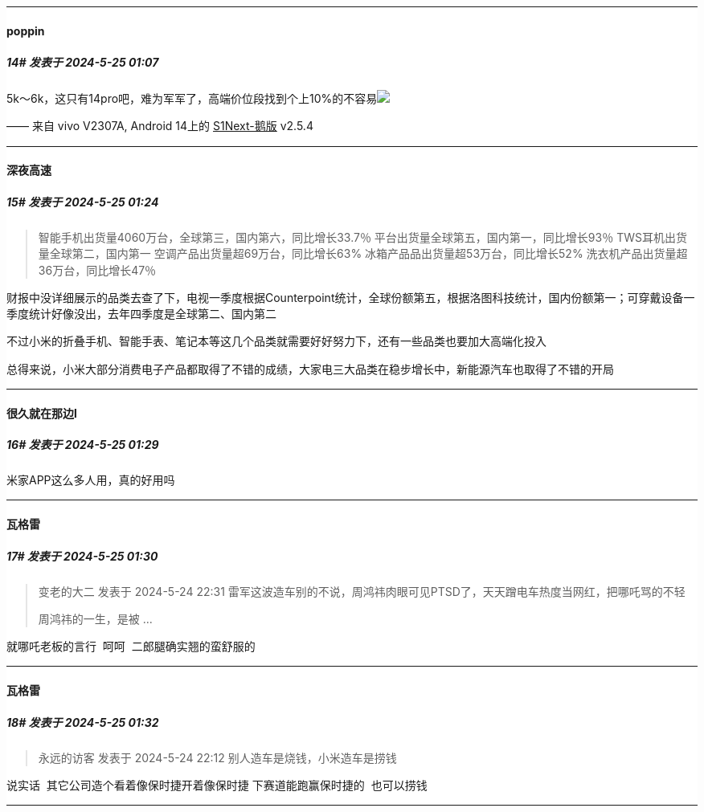 *****

####  poppin  
##### 14#       发表于 2024-5-25 01:07

5k～6k，这只有14pro吧，难为军军了，高端价位段找到个上10%的不容易<img src="https://static.saraba1st.com/image/smiley/face2017/067.png" referrerpolicy="no-referrer">

—— 来自 vivo V2307A, Android 14上的 [S1Next-鹅版](https://github.com/ykrank/S1-Next/releases) v2.5.4

*****

####  深夜高速  
##### 15#       发表于 2024-5-25 01:24

<blockquote>智能手机出货量4060万台，全球第三，国内第六，同比增长33.7％
平台出货量全球第五，国内第一，同比增长93％
TWS耳机出货量全球第二，国内第一
空调产品出货量超69万台，同比增长63%
冰箱产品品出货量超53万台，同比增长52%
洗衣机产品出货量超36万台，同比增长47％</blockquote>财报中没详细展示的品类去查了下，电视一季度根据Counterpoint统计，全球份额第五，根据洛图科技统计，国内份额第一；可穿戴设备一季度统计好像没出，去年四季度是全球第二、国内第二

不过小米的折叠手机、智能手表、笔记本等这几个品类就需要好好努力下，还有一些品类也要加大高端化投入

总得来说，小米大部分消费电子产品都取得了不错的成绩，大家电三大品类在稳步增长中，新能源汽车也取得了不错的开局

*****

####  很久就在那边l  
##### 16#       发表于 2024-5-25 01:29

米家APP这么多人用，真的好用吗

*****

####  瓦格雷  
##### 17#       发表于 2024-5-25 01:30

<blockquote>变老的大二 发表于 2024-5-24 22:31
雷军这波造车别的不说，周鸿祎肉眼可见PTSD了，天天蹭电车热度当网红，把哪吒骂的不轻

周鸿祎的一生，是被 ...</blockquote>
就哪吒老板的言行  呵呵  二郎腿确实翘的蛮舒服的

*****

####  瓦格雷  
##### 18#       发表于 2024-5-25 01:32

<blockquote>永远的访客 发表于 2024-5-24 22:12
别人造车是烧钱，小米造车是捞钱</blockquote>
说实话  其它公司造个看着像保时捷开着像保时捷 下赛道能跑赢保时捷的  也可以捞钱  

*****
